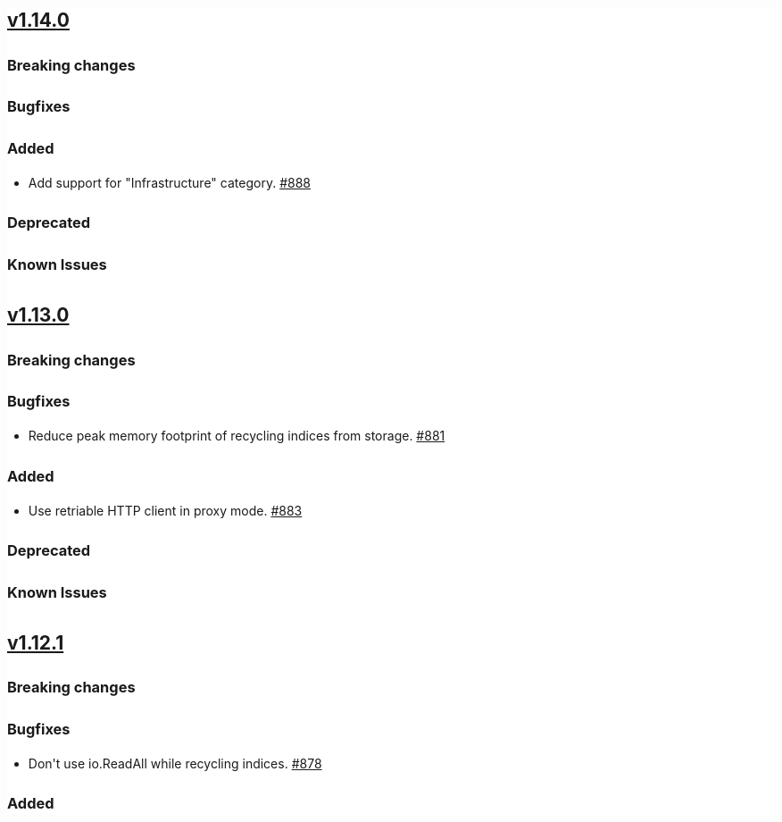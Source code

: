 ## [v1.14.0](https://github.com/elastic/package-registry/compare/v1.13.0...v1.14.0)

### Breaking changes

### Bugfixes

### Added

* Add support for "Infrastructure" category. [#888](https://github.com/elastic/package-registry/pull/888)

### Deprecated

### Known Issues


## [v1.13.0](https://github.com/elastic/package-registry/compare/v1.12.1...v1.13.0)

### Breaking changes

### Bugfixes

* Reduce peak memory footprint of recycling indices from storage. [#881](https://github.com/elastic/package-registry/pull/881)

### Added

* Use retriable HTTP client in proxy mode. [#883](https://github.com/elastic/package-registry/pull/883)

### Deprecated

### Known Issues


## [v1.12.1](https://github.com/elastic/package-registry/compare/v1.12.0...v1.12.1)

### Breaking changes

### Bugfixes

* Don't use io.ReadAll while recycling indices. [#878](https://github.com/elastic/package-registry/pull/878)

### Added
